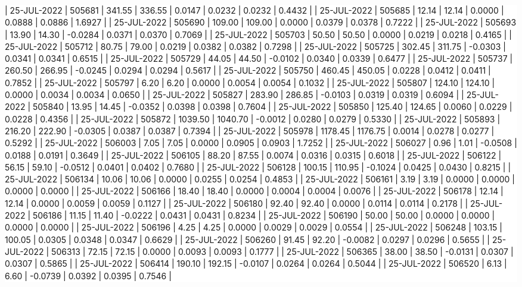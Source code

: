 | 25-JUL-2022 | 505681 | 341.55 | 336.55 | 0.0147 | 0.0232 | 0.0232 | 0.4432 |
| 25-JUL-2022 | 505685 | 12.14 | 12.14 | 0.0000 | 0.0888 | 0.0886 | 1.6927 |
| 25-JUL-2022 | 505690 | 109.00 | 109.00 | 0.0000 | 0.0379 | 0.0378 | 0.7222 |
| 25-JUL-2022 | 505693 | 13.90 | 14.30 | -0.0284 | 0.0371 | 0.0370 | 0.7069 |
| 25-JUL-2022 | 505703 | 50.50 | 50.50 | 0.0000 | 0.0219 | 0.0218 | 0.4165 |
| 25-JUL-2022 | 505712 | 80.75 | 79.00 | 0.0219 | 0.0382 | 0.0382 | 0.7298 |
| 25-JUL-2022 | 505725 | 302.45 | 311.75 | -0.0303 | 0.0341 | 0.0341 | 0.6515 |
| 25-JUL-2022 | 505729 | 44.05 | 44.50 | -0.0102 | 0.0340 | 0.0339 | 0.6477 |
| 25-JUL-2022 | 505737 | 260.50 | 266.95 | -0.0245 | 0.0294 | 0.0294 | 0.5617 |
| 25-JUL-2022 | 505750 | 460.45 | 450.05 | 0.0228 | 0.0412 | 0.0411 | 0.7852 |
| 25-JUL-2022 | 505797 | 6.20 | 6.20 | 0.0000 | 0.0054 | 0.0054 | 0.1032 |
| 25-JUL-2022 | 505807 | 124.10 | 124.10 | 0.0000 | 0.0034 | 0.0034 | 0.0650 |
| 25-JUL-2022 | 505827 | 283.90 | 286.85 | -0.0103 | 0.0319 | 0.0319 | 0.6094 |
| 25-JUL-2022 | 505840 | 13.95 | 14.45 | -0.0352 | 0.0398 | 0.0398 | 0.7604 |
| 25-JUL-2022 | 505850 | 125.40 | 124.65 | 0.0060 | 0.0229 | 0.0228 | 0.4356 |
| 25-JUL-2022 | 505872 | 1039.50 | 1040.70 | -0.0012 | 0.0280 | 0.0279 | 0.5330 |
| 25-JUL-2022 | 505893 | 216.20 | 222.90 | -0.0305 | 0.0387 | 0.0387 | 0.7394 |
| 25-JUL-2022 | 505978 | 1178.45 | 1176.75 | 0.0014 | 0.0278 | 0.0277 | 0.5292 |
| 25-JUL-2022 | 506003 | 7.05 | 7.05 | 0.0000 | 0.0905 | 0.0903 | 1.7252 |
| 25-JUL-2022 | 506027 | 0.96 | 1.01 | -0.0508 | 0.0188 | 0.0191 | 0.3649 |
| 25-JUL-2022 | 506105 | 88.20 | 87.55 | 0.0074 | 0.0316 | 0.0315 | 0.6018 |
| 25-JUL-2022 | 506122 | 56.15 | 59.10 | -0.0512 | 0.0401 | 0.0402 | 0.7680 |
| 25-JUL-2022 | 506128 | 100.15 | 110.95 | -0.1024 | 0.0425 | 0.0430 | 0.8215 |
| 25-JUL-2022 | 506134 | 10.06 | 10.06 | 0.0000 | 0.0255 | 0.0254 | 0.4853 |
| 25-JUL-2022 | 506161 | 3.19 | 3.19 | 0.0000 | 0.0000 | 0.0000 | 0.0000 |
| 25-JUL-2022 | 506166 | 18.40 | 18.40 | 0.0000 | 0.0004 | 0.0004 | 0.0076 |
| 25-JUL-2022 | 506178 | 12.14 | 12.14 | 0.0000 | 0.0059 | 0.0059 | 0.1127 |
| 25-JUL-2022 | 506180 | 92.40 | 92.40 | 0.0000 | 0.0114 | 0.0114 | 0.2178 |
| 25-JUL-2022 | 506186 | 11.15 | 11.40 | -0.0222 | 0.0431 | 0.0431 | 0.8234 |
| 25-JUL-2022 | 506190 | 50.00 | 50.00 | 0.0000 | 0.0000 | 0.0000 | 0.0000 |
| 25-JUL-2022 | 506196 | 4.25 | 4.25 | 0.0000 | 0.0029 | 0.0029 | 0.0554 |
| 25-JUL-2022 | 506248 | 103.15 | 100.05 | 0.0305 | 0.0348 | 0.0347 | 0.6629 |
| 25-JUL-2022 | 506260 | 91.45 | 92.20 | -0.0082 | 0.0297 | 0.0296 | 0.5655 |
| 25-JUL-2022 | 506313 | 72.15 | 72.15 | 0.0000 | 0.0093 | 0.0093 | 0.1777 |
| 25-JUL-2022 | 506365 | 38.00 | 38.50 | -0.0131 | 0.0307 | 0.0307 | 0.5865 |
| 25-JUL-2022 | 506414 | 190.10 | 192.15 | -0.0107 | 0.0264 | 0.0264 | 0.5044 |
| 25-JUL-2022 | 506520 | 6.13 | 6.60 | -0.0739 | 0.0392 | 0.0395 | 0.7546 |